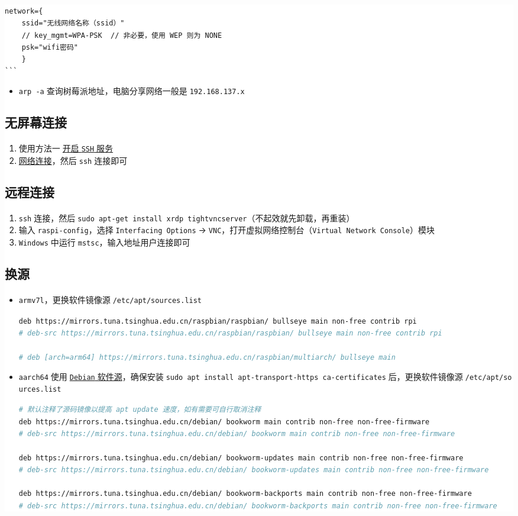     network={
        ssid="无线网络名称（ssid）"
        // key_mgmt=WPA-PSK  // 非必要，使用 WEP 则为 NONE
        psk="wifi密码"
        }
    ```
- `arp -a` 查询树莓派地址，电脑分享网络一般是 `192.168.137.x`

## 无屏幕连接
1. 使用方法一 [开启 `SSH` 服务](#开启-ssh-服务)
2. [网络连接](#网络连接)，然后 `ssh` 连接即可


## 远程连接
1. `ssh` 连接，然后 `sudo apt-get install xrdp tightvncserver`（不起效就先卸载，再重装）
2. 输入 `raspi-config`，选择 `Interfacing Options` -> `VNC`，打开虚拟网络控制台（`Virtual Network Console`）模块
3. `Windows` 中运行 `mstsc`，输入地址用户连接即可


## 换源

- `armv7l`，更换软件镜像源 `/etc/apt/sources.list`
    ```bash
    deb https://mirrors.tuna.tsinghua.edu.cn/raspbian/raspbian/ bullseye main non-free contrib rpi
    # deb-src https://mirrors.tuna.tsinghua.edu.cn/raspbian/raspbian/ bullseye main non-free contrib rpi
    
    # deb [arch=arm64] https://mirrors.tuna.tsinghua.edu.cn/raspbian/multiarch/ bullseye main
    ```
- `aarch64` 使用 [`Debian` 软件源](https://mirrors.tuna.tsinghua.edu.cn/help/debian/)，确保安装 `sudo apt install apt-transport-https ca-certificates` 后，更换软件镜像源 `/etc/apt/sources.list`
    ```bash
    # 默认注释了源码镜像以提高 apt update 速度，如有需要可自行取消注释
    deb https://mirrors.tuna.tsinghua.edu.cn/debian/ bookworm main contrib non-free non-free-firmware
    # deb-src https://mirrors.tuna.tsinghua.edu.cn/debian/ bookworm main contrib non-free non-free-firmware
    
    deb https://mirrors.tuna.tsinghua.edu.cn/debian/ bookworm-updates main contrib non-free non-free-firmware
    # deb-src https://mirrors.tuna.tsinghua.edu.cn/debian/ bookworm-updates main contrib non-free non-free-firmware
    
    deb https://mirrors.tuna.tsinghua.edu.cn/debian/ bookworm-backports main contrib non-free non-free-firmware
    # deb-src https://mirrors.tuna.tsinghua.edu.cn/debian/ bookworm-backports main contrib non-free non-free-firmware
    